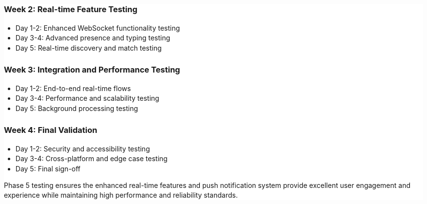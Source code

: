 ### Week 2: Real-time Feature Testing
- Day 1-2: Enhanced WebSocket functionality testing
- Day 3-4: Advanced presence and typing testing
- Day 5: Real-time discovery and match testing

### Week 3: Integration and Performance Testing
- Day 1-2: End-to-end real-time flows
- Day 3-4: Performance and scalability testing
- Day 5: Background processing testing

### Week 4: Final Validation
- Day 1-2: Security and accessibility testing
- Day 3-4: Cross-platform and edge case testing
- Day 5: Final sign-off

Phase 5 testing ensures the enhanced real-time features and push notification system provide excellent user engagement and experience while maintaining high performance and reliability standards.
